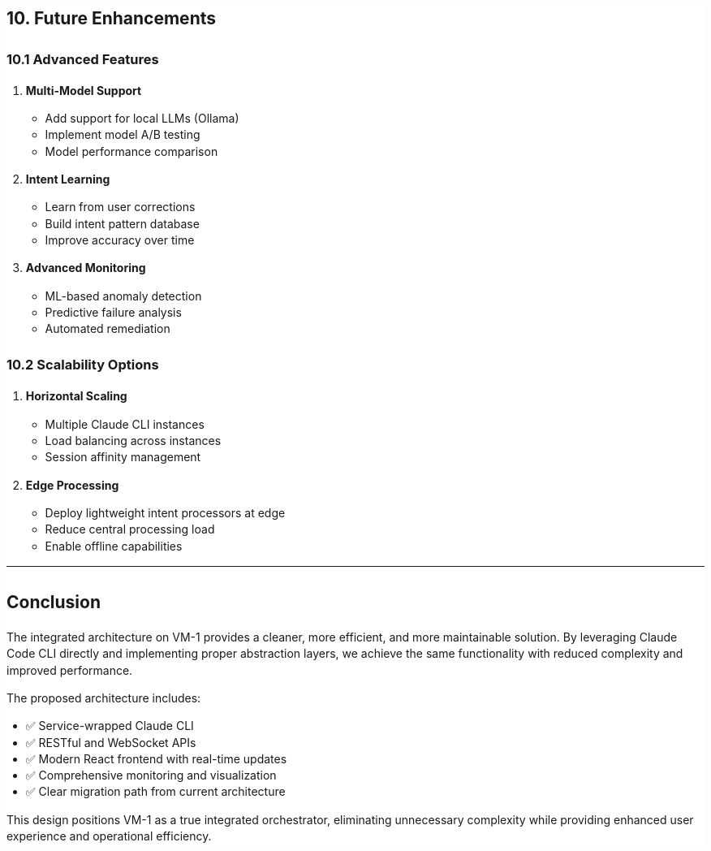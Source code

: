 
## 10. Future Enhancements

### 10.1 Advanced Features

1. **Multi-Model Support**
   - Add support for local LLMs (Ollama)
   - Implement model A/B testing
   - Model performance comparison

2. **Intent Learning**
   - Learn from user corrections
   - Build intent pattern database
   - Improve accuracy over time

3. **Advanced Monitoring**
   - ML-based anomaly detection
   - Predictive failure analysis
   - Automated remediation

### 10.2 Scalability Options

1. **Horizontal Scaling**
   - Multiple Claude CLI instances
   - Load balancing across instances
   - Session affinity management

2. **Edge Processing**
   - Deploy lightweight intent processors at edge
   - Reduce central processing load
   - Enable offline capabilities

---

## Conclusion

The integrated architecture on VM-1 provides a cleaner, more efficient, and more maintainable solution. By leveraging Claude Code CLI directly and implementing proper abstraction layers, we achieve the same functionality with reduced complexity and improved performance.

The proposed architecture includes:
- ✅ Service-wrapped Claude CLI
- ✅ RESTful and WebSocket APIs
- ✅ Modern React frontend with real-time updates
- ✅ Comprehensive monitoring and visualization
- ✅ Clear migration path from current architecture

This design positions VM-1 as a true integrated orchestrator, eliminating unnecessary complexity while providing enhanced user experience and operational efficiency.